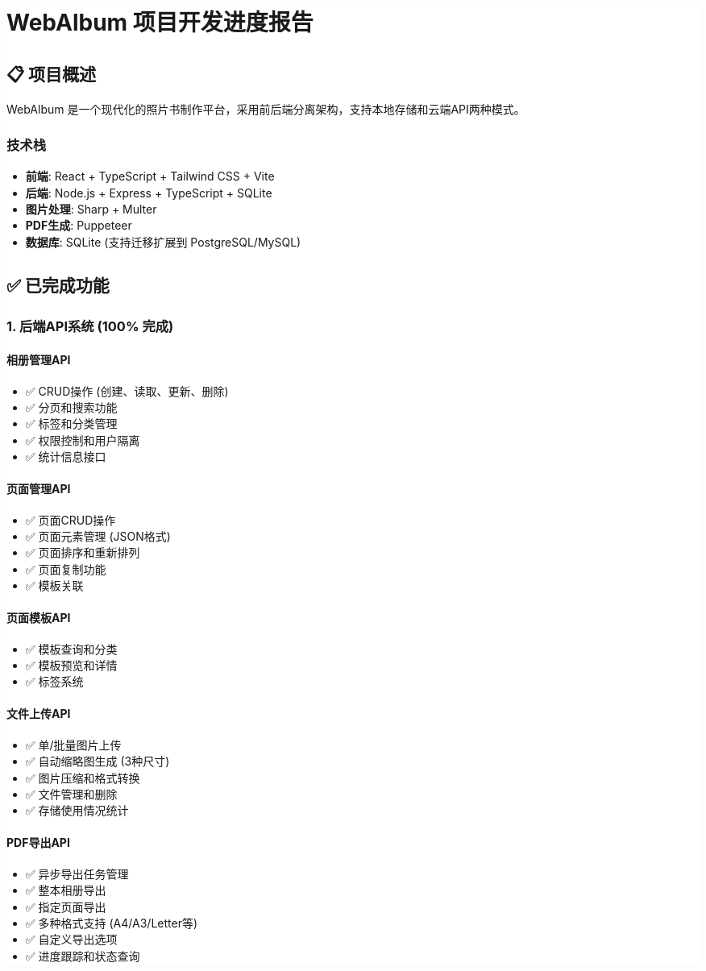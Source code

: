 # WebAlbum 项目开发进度报告

## 📋 项目概述

WebAlbum 是一个现代化的照片书制作平台，采用前后端分离架构，支持本地存储和云端API两种模式。

### 技术栈
- **前端**: React + TypeScript + Tailwind CSS + Vite
- **后端**: Node.js + Express + TypeScript + SQLite
- **图片处理**: Sharp + Multer
- **PDF生成**: Puppeteer
- **数据库**: SQLite (支持迁移扩展到 PostgreSQL/MySQL)

## ✅ 已完成功能

### 1. 后端API系统 (100% 完成)

#### 相册管理API
- ✅ CRUD操作 (创建、读取、更新、删除)
- ✅ 分页和搜索功能
- ✅ 标签和分类管理
- ✅ 权限控制和用户隔离
- ✅ 统计信息接口

#### 页面管理API  
- ✅ 页面CRUD操作
- ✅ 页面元素管理 (JSON格式)
- ✅ 页面排序和重新排列
- ✅ 页面复制功能
- ✅ 模板关联

#### 页面模板API
- ✅ 模板查询和分类
- ✅ 模板预览和详情
- ✅ 标签系统

#### 文件上传API
- ✅ 单/批量图片上传
- ✅ 自动缩略图生成 (3种尺寸)
- ✅ 图片压缩和格式转换
- ✅ 文件管理和删除
- ✅ 存储使用情况统计

#### PDF导出API
- ✅ 异步导出任务管理
- ✅ 整本相册导出
- ✅ 指定页面导出
- ✅ 多种格式支持 (A4/A3/Letter等)
- ✅ 自定义导出选项
- ✅ 进度跟踪和状态查询
